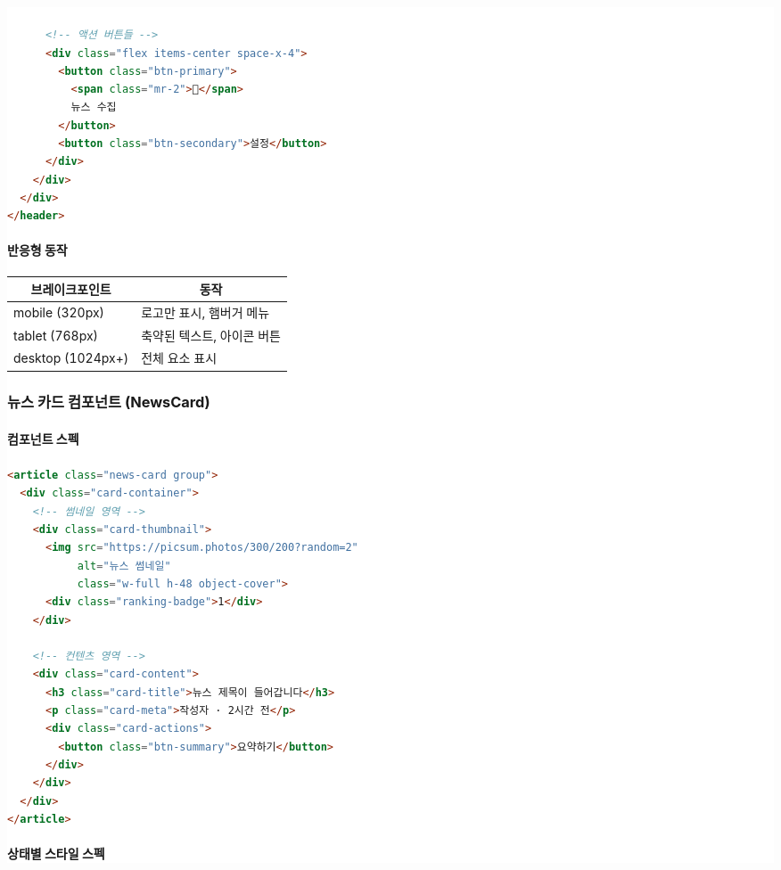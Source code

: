 ```html
      
      <!-- 액션 버튼들 -->
      <div class="flex items-center space-x-4">
        <button class="btn-primary">
          <span class="mr-2">🔄</span>
          뉴스 수집
        </button>
        <button class="btn-secondary">설정</button>
      </div>
    </div>
  </div>
</header>
```

#### 반응형 동작
| 브레이크포인트 | 동작 |
|---------------|------|
| mobile (320px) | 로고만 표시, 햄버거 메뉴 |
| tablet (768px) | 축약된 텍스트, 아이콘 버튼 |
| desktop (1024px+) | 전체 요소 표시 |

### 뉴스 카드 컴포넌트 (NewsCard)

#### 컴포넌트 스펙

```html
<article class="news-card group">
  <div class="card-container">
    <!-- 썸네일 영역 -->
    <div class="card-thumbnail">
      <img src="https://picsum.photos/300/200?random=2" 
           alt="뉴스 썸네일" 
           class="w-full h-48 object-cover">
      <div class="ranking-badge">1</div>
    </div>
    
    <!-- 컨텐츠 영역 -->
    <div class="card-content">
      <h3 class="card-title">뉴스 제목이 들어갑니다</h3>
      <p class="card-meta">작성자 · 2시간 전</p>
      <div class="card-actions">
        <button class="btn-summary">요약하기</button>
      </div>
    </div>
  </div>
</article>
```

#### 상태별 스타일 스펙
